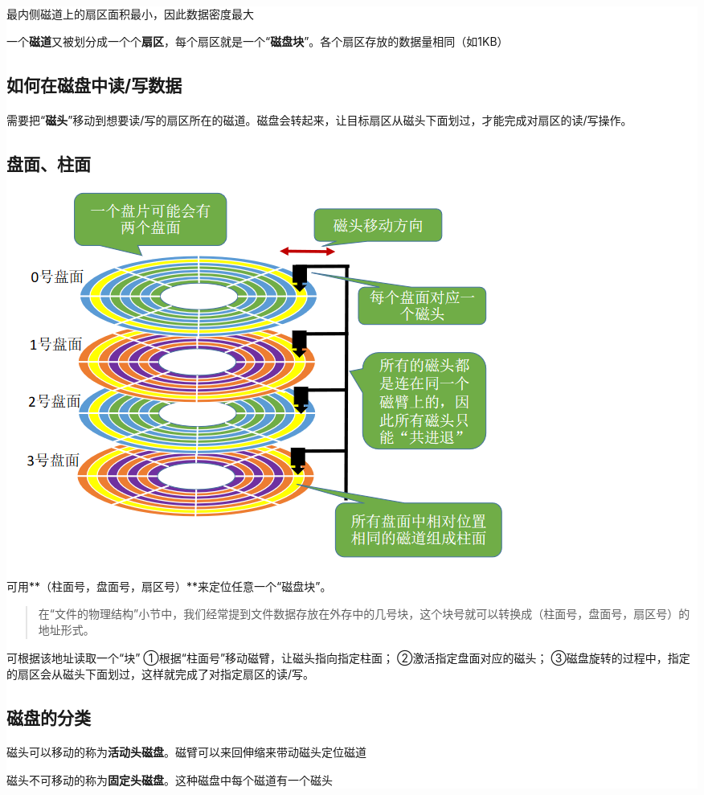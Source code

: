 最内侧磁道上的扇区面积最小，因此数据密度最大

一个**磁道**又被划分成一个个**扇区**，每个扇区就是一个“**磁盘块**”。各个扇区存放的数据量相同（如1KB）

## 如何在磁盘中读/写数据

需要把“**磁头**”移动到想要读/写的扇区所在的磁道。磁盘会转起来，让目标扇区从磁头下面划过，才能完成对扇区的读/写操作。

## 盘面、柱面

![image-20210216235619211](images/image-20210216235619211.png)

可用**（柱面号，盘面号，扇区号）**来定位任意一个“磁盘块”。

> 在“文件的物理结构”小节中，我们经常提到文件数据存放在外存中的几号块，这个块号就可以转换成（柱面号，盘面号，扇区号）的地址形式。

可根据该地址读取一个“块”
①根据“柱面号”移动磁臂，让磁头指向指定柱面；
②激活指定盘面对应的磁头；
③磁盘旋转的过程中，指定的扇区会从磁头下面划过，这样就完成了对指定扇区的读/写。

## 磁盘的分类

磁头可以移动的称为**活动头磁盘**。磁臂可以来回伸缩来带动磁头定位磁道

磁头不可移动的称为**固定头磁盘**。这种磁盘中每个磁道有一个磁头
